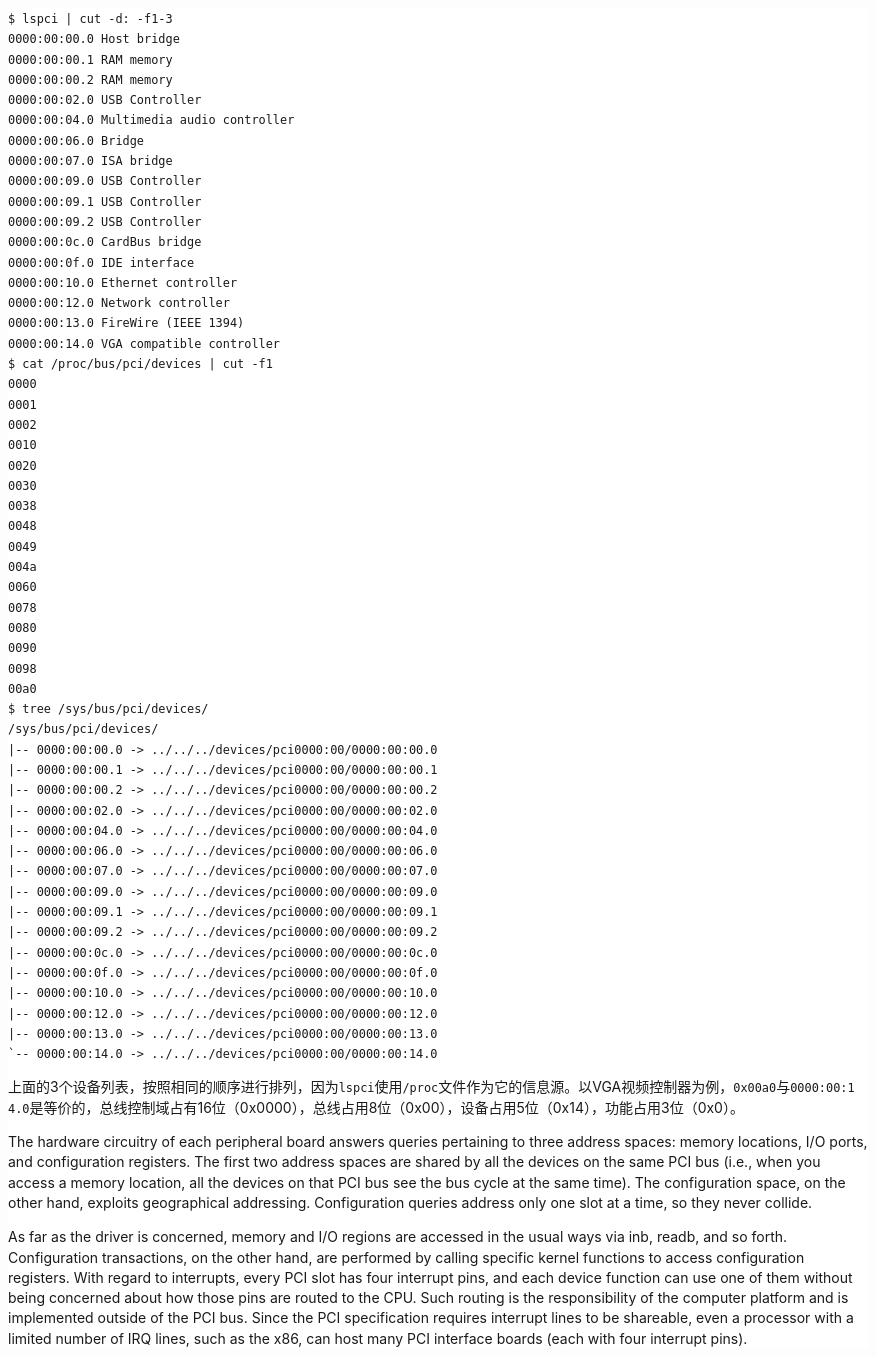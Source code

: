     $ lspci | cut -d: -f1-3
    0000:00:00.0 Host bridge
    0000:00:00.1 RAM memory
    0000:00:00.2 RAM memory
    0000:00:02.0 USB Controller
    0000:00:04.0 Multimedia audio controller
    0000:00:06.0 Bridge
    0000:00:07.0 ISA bridge
    0000:00:09.0 USB Controller
    0000:00:09.1 USB Controller
    0000:00:09.2 USB Controller
    0000:00:0c.0 CardBus bridge
    0000:00:0f.0 IDE interface
    0000:00:10.0 Ethernet controller
    0000:00:12.0 Network controller
    0000:00:13.0 FireWire (IEEE 1394)
    0000:00:14.0 VGA compatible controller
    $ cat /proc/bus/pci/devices | cut -f1
    0000
    0001
    0002
    0010
    0020
    0030
    0038
    0048
    0049
    004a
    0060
    0078
    0080
    0090
    0098
    00a0
    $ tree /sys/bus/pci/devices/
    /sys/bus/pci/devices/
    |-- 0000:00:00.0 -> ../../../devices/pci0000:00/0000:00:00.0
    |-- 0000:00:00.1 -> ../../../devices/pci0000:00/0000:00:00.1
    |-- 0000:00:00.2 -> ../../../devices/pci0000:00/0000:00:00.2
    |-- 0000:00:02.0 -> ../../../devices/pci0000:00/0000:00:02.0
    |-- 0000:00:04.0 -> ../../../devices/pci0000:00/0000:00:04.0
    |-- 0000:00:06.0 -> ../../../devices/pci0000:00/0000:00:06.0
    |-- 0000:00:07.0 -> ../../../devices/pci0000:00/0000:00:07.0
    |-- 0000:00:09.0 -> ../../../devices/pci0000:00/0000:00:09.0
    |-- 0000:00:09.1 -> ../../../devices/pci0000:00/0000:00:09.1
    |-- 0000:00:09.2 -> ../../../devices/pci0000:00/0000:00:09.2
    |-- 0000:00:0c.0 -> ../../../devices/pci0000:00/0000:00:0c.0
    |-- 0000:00:0f.0 -> ../../../devices/pci0000:00/0000:00:0f.0
    |-- 0000:00:10.0 -> ../../../devices/pci0000:00/0000:00:10.0
    |-- 0000:00:12.0 -> ../../../devices/pci0000:00/0000:00:12.0
    |-- 0000:00:13.0 -> ../../../devices/pci0000:00/0000:00:13.0
    `-- 0000:00:14.0 -> ../../../devices/pci0000:00/0000:00:14.0

上面的3个设备列表，按照相同的顺序进行排列，因为`lspci`使用`/proc`文件作为它的信息源。以VGA视频控制器为例，`0x00a0`与`0000:00:14.0`是等价的，总线控制域占有16位（0x0000），总线占用8位（0x00），设备占用5位（0x14），功能占用3位（0x0）。

The hardware circuitry of each peripheral board answers queries pertaining to three address spaces: memory locations, I/O ports, and configuration registers. The first two address spaces are shared by all the devices on the same PCI bus (i.e., when you access a memory location, all the devices on that PCI bus see the bus cycle at the same time). The configuration space, on the other hand, exploits geographical addressing. Configuration queries address only one slot at a time, so they never collide.

As far as the driver is concerned, memory and I/O regions are accessed in the usual ways via inb, readb, and so forth. Configuration transactions, on the other hand, are performed by calling specific kernel functions to access configuration registers. With regard to interrupts, every PCI slot has four interrupt pins, and each device function can use one of them without being concerned about how those pins are routed to the CPU. Such routing is the responsibility of the computer platform and is implemented outside of the PCI bus. Since the PCI specification requires interrupt lines to be shareable, even a processor with a limited number of IRQ lines, such as the x86, can host many PCI interface boards (each with four interrupt pins).

